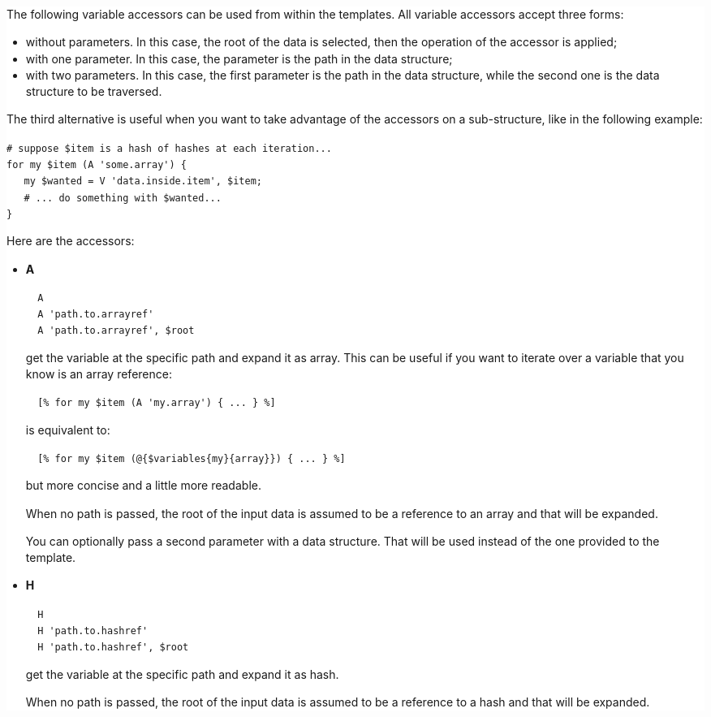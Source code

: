 The following variable accessors can be used from within the templates.
All variable accessors accept three forms:

- without parameters. In this case, the root of the data is selected, then
the operation of the accessor is applied;
- with one parameter. In this case, the parameter is the path in the data
structure;
- with two parameters. In this case, the first parameter is the path in
the data structure, while the second one is the data structure to be
traversed.

The third alternative is useful when you want to take advantage of the
accessors on a sub-structure, like in the following example:

    # suppose $item is a hash of hashes at each iteration...
    for my $item (A 'some.array') {
       my $wanted = V 'data.inside.item', $item;
       # ... do something with $wanted...
    }

Here are the accessors:

- **A**

        A
        A 'path.to.arrayref'
        A 'path.to.arrayref', $root

    get the variable at the specific path and expand it as array. This can
    be useful if you want to iterate over a variable that you know is an
    array reference:

        [% for my $item (A 'my.array') { ... } %]

    is equivalent to:

        [% for my $item (@{$variables{my}{array}}) { ... } %]

    but more concise and a little more readable.

    When no path is passed, the root of the input data is assumed to be a
    reference to an array and that will be expanded.

    You can optionally pass a second parameter with a data structure. That
    will be used instead of the one provided to the template.

- **H**

        H
        H 'path.to.hashref'
        H 'path.to.hashref', $root

    get the variable at the specific path and expand it as hash.

    When no path is passed, the root of the input data is assumed to be a
    reference to a hash and that will be expanded.
